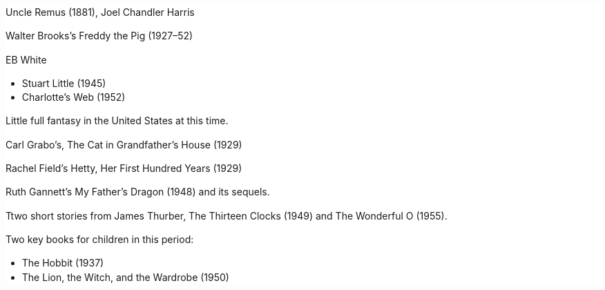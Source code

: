 Uncle Remus (1881), Joel Chandler Harris

Walter Brooks’s Freddy the Pig (1927–52)

EB White

- Stuart Little (1945)
- Charlotte’s Web (1952)

Little full fantasy in the United States at this time.

Carl Grabo’s, The Cat in Grandfather’s House (1929)

Rachel Field’s Hetty, Her First Hundred Years (1929)

Ruth Gannett’s My Father’s Dragon (1948) and its sequels.

Ttwo short stories from James Thurber, The Thirteen Clocks (1949) and The Wonderful O (1955).

Two key books for children in this period:

- The Hobbit (1937)
- The Lion, the Witch, and the Wardrobe (1950)

